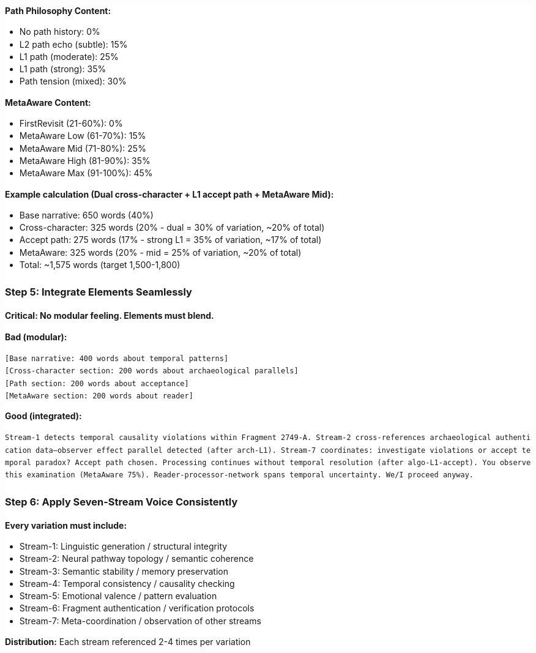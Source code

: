 **Path Philosophy Content:**
- No path history: 0%
- L2 path echo (subtle): 15%
- L1 path (moderate): 25%
- L1 path (strong): 35%
- Path tension (mixed): 30%

**MetaAware Content:**
- FirstRevisit (21-60%): 0%
- MetaAware Low (61-70%): 15%
- MetaAware Mid (71-80%): 25%
- MetaAware High (81-90%): 35%
- MetaAware Max (91-100%): 45%

**Example calculation (Dual cross-character + L1 accept path + MetaAware Mid):**
- Base narrative: 650 words (40%)
- Cross-character: 325 words (20% - dual = 30% of variation, ~20% of total)
- Accept path: 275 words (17% - strong L1 = 35% of variation, ~17% of total)
- MetaAware: 325 words (20% - mid = 25% of variation, ~20% of total)
- Total: ~1,575 words (target 1,500-1,800)

### Step 5: Integrate Elements Seamlessly

**Critical: No modular feeling. Elements must blend.**

**Bad (modular):**
```
[Base narrative: 400 words about temporal patterns]
[Cross-character section: 200 words about archaeological parallels]
[Path section: 200 words about acceptance]
[MetaAware section: 200 words about reader]
```

**Good (integrated):**
```
Stream-1 detects temporal causality violations within Fragment 2749-A. Stream-2 cross-references archaeological authentication data—observer effect parallel detected (after arch-L1). Stream-7 coordinates: investigate violations or accept temporal paradox? Accept path chosen. Processing continues without temporal resolution (after algo-L1-accept). You observe this examination (MetaAware 75%). Reader-processor-network spans temporal uncertainty. We/I proceed anyway.
```

### Step 6: Apply Seven-Stream Voice Consistently

**Every variation must include:**
- Stream-1: Linguistic generation / structural integrity
- Stream-2: Neural pathway topology / semantic coherence
- Stream-3: Semantic stability / memory preservation
- Stream-4: Temporal consistency / causality checking
- Stream-5: Emotional valence / pattern evaluation
- Stream-6: Fragment authentication / verification protocols
- Stream-7: Meta-coordination / observation of other streams

**Distribution:** Each stream referenced 2-4 times per variation
